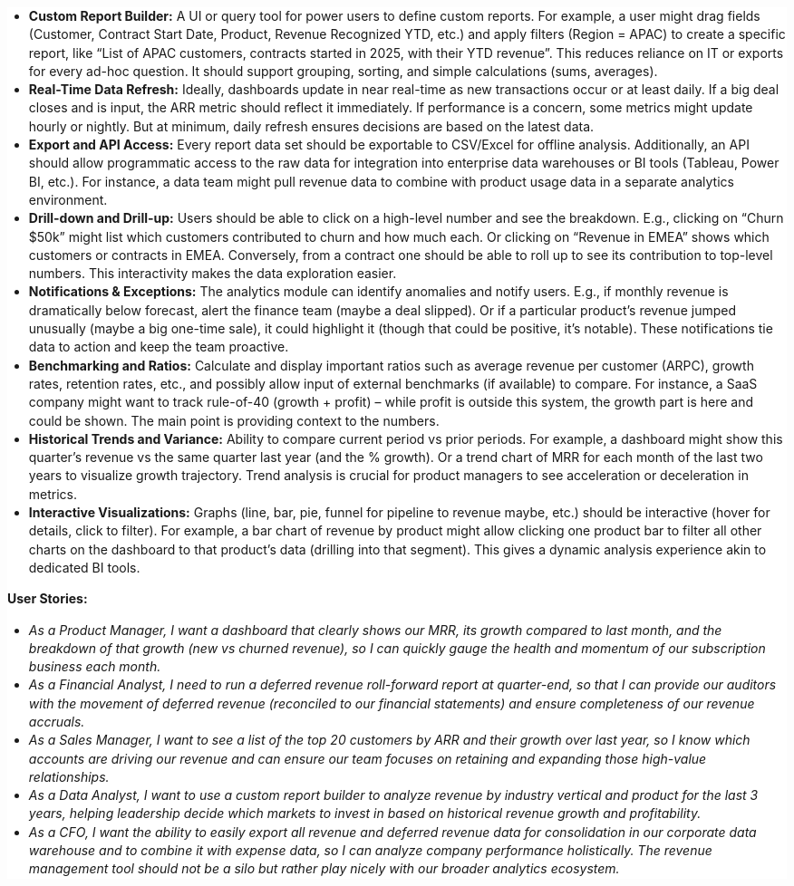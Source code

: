 - **Custom Report Builder:** A UI or query tool for power users to define custom reports. For example, a user might drag fields (Customer, Contract Start Date, Product, Revenue Recognized YTD, etc.) and apply filters (Region = APAC) to create a specific report, like “List of APAC customers, contracts started in 2025, with their YTD revenue”. This reduces reliance on IT or exports for every ad-hoc question. It should support grouping, sorting, and simple calculations (sums, averages).
- **Real-Time Data Refresh:** Ideally, dashboards update in near real-time as new transactions occur or at least daily. If a big deal closes and is input, the ARR metric should reflect it immediately. If performance is a concern, some metrics might update hourly or nightly. But at minimum, daily refresh ensures decisions are based on the latest data.
- **Export and API Access:** Every report data set should be exportable to CSV/Excel for offline analysis. Additionally, an API should allow programmatic access to the raw data for integration into enterprise data warehouses or BI tools (Tableau, Power BI, etc.). For instance, a data team might pull revenue data to combine with product usage data in a separate analytics environment.
- **Drill-down and Drill-up:** Users should be able to click on a high-level number and see the breakdown. E.g., clicking on “Churn \$50k” might list which customers contributed to churn and how much each. Or clicking on “Revenue in EMEA” shows which customers or contracts in EMEA. Conversely, from a contract one should be able to roll up to see its contribution to top-level numbers. This interactivity makes the data exploration easier.
- **Notifications & Exceptions:** The analytics module can identify anomalies and notify users. E.g., if monthly revenue is dramatically below forecast, alert the finance team (maybe a deal slipped). Or if a particular product’s revenue jumped unusually (maybe a big one-time sale), it could highlight it (though that could be positive, it’s notable). These notifications tie data to action and keep the team proactive.
- **Benchmarking and Ratios:** Calculate and display important ratios such as average revenue per customer (ARPC), growth rates, retention rates, etc., and possibly allow input of external benchmarks (if available) to compare. For instance, a SaaS company might want to track rule-of-40 (growth + profit) – while profit is outside this system, the growth part is here and could be shown. The main point is providing context to the numbers.
- **Historical Trends and Variance:** Ability to compare current period vs prior periods. For example, a dashboard might show this quarter’s revenue vs the same quarter last year (and the % growth). Or a trend chart of MRR for each month of the last two years to visualize growth trajectory. Trend analysis is crucial for product managers to see acceleration or deceleration in metrics.
- **Interactive Visualizations:** Graphs (line, bar, pie, funnel for pipeline to revenue maybe, etc.) should be interactive (hover for details, click to filter). For example, a bar chart of revenue by product might allow clicking one product bar to filter all other charts on the dashboard to that product’s data (drilling into that segment). This gives a dynamic analysis experience akin to dedicated BI tools.

**User Stories:**

- _As a Product Manager, I want a dashboard that clearly shows our MRR, its growth compared to last month, and the breakdown of that growth (new vs churned revenue), so I can quickly gauge the health and momentum of our subscription business each month._
- _As a Financial Analyst, I need to run a deferred revenue roll-forward report at quarter-end, so that I can provide our auditors with the movement of deferred revenue (reconciled to our financial statements) and ensure completeness of our revenue accruals._
- _As a Sales Manager, I want to see a list of the top 20 customers by ARR and their growth over last year, so I know which accounts are driving our revenue and can ensure our team focuses on retaining and expanding those high-value relationships._
- _As a Data Analyst, I want to use a custom report builder to analyze revenue by industry vertical and product for the last 3 years, helping leadership decide which markets to invest in based on historical revenue growth and profitability._
- _As a CFO, I want the ability to easily export all revenue and deferred revenue data for consolidation in our corporate data warehouse and to combine it with expense data, so I can analyze company performance holistically. The revenue management tool should not be a silo but rather play nicely with our broader analytics ecosystem._
